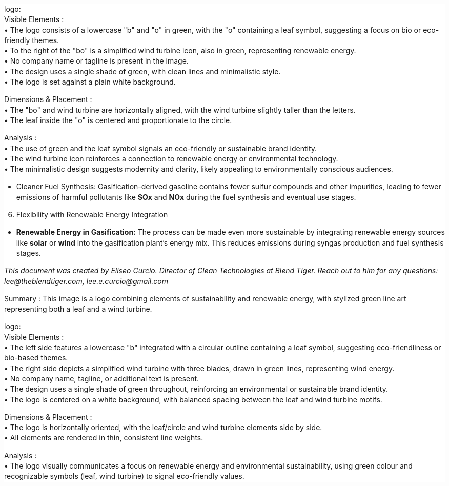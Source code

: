 logo:  
Visible Elements :  
  • The logo consists of a lowercase "b" and "o" in green, with the "o" containing a leaf symbol, suggesting a focus on bio or eco-friendly themes.  
  • To the right of the "bo" is a simplified wind turbine icon, also in green, representing renewable energy.  
  • No company name or tagline is present in the image.  
  • The design uses a single shade of green, with clean lines and minimalistic style.  
  • The logo is set against a plain white background.

Dimensions & Placement :  
  • The "bo" and wind turbine are horizontally aligned, with the wind turbine slightly taller than the letters.  
  • The leaf inside the "o" is centered and proportionate to the circle.

Analysis :  
  • The use of green and the leaf symbol signals an eco-friendly or sustainable brand identity.  
  • The wind turbine icon reinforces a connection to renewable energy or environmental technology.  
  • The minimalistic design suggests modernity and clarity, likely appealing to environmentally conscious audiences. 

- Cleaner Fuel Synthesis: Gasification-derived gasoline contains fewer sulfur compounds and other impurities, leading to fewer emissions of harmful pollutants like **SOx** and **NOx** during the fuel synthesis and eventual use stages. 

6. Flexibility with Renewable Energy Integration

- **Renewable Energy in Gasification:** The process can be made even more sustainable by integrating renewable energy sources like **solar** or **wind** into the gasification plant’s energy mix. This reduces emissions during syngas production and fuel synthesis stages. 

*This document was created by Eliseo Curcio. Director of Clean Technologies at Blend Tiger. Reach out to him for any questions: [lee@theblendtiger.com](mailto:lee@theblendtiger.com), [lee.e.curcio@gmail.com](mailto:lee.e.curcio@gmail.com)* 

Summary : This image is a logo combining elements of sustainability and renewable energy, with stylized green line art representing both a leaf and a wind turbine.

logo:  
Visible Elements :  
  • The left side features a lowercase "b" integrated with a circular outline containing a leaf symbol, suggesting eco-friendliness or bio-based themes.  
  • The right side depicts a simplified wind turbine with three blades, drawn in green lines, representing wind energy.  
  • No company name, tagline, or additional text is present.  
  • The design uses a single shade of green throughout, reinforcing an environmental or sustainable brand identity.  
  • The logo is centered on a white background, with balanced spacing between the leaf and wind turbine motifs.

Dimensions & Placement :  
  • The logo is horizontally oriented, with the leaf/circle and wind turbine elements side by side.  
  • All elements are rendered in thin, consistent line weights.

Analysis :  
  • The logo visually communicates a focus on renewable energy and environmental sustainability, using green colour and recognizable symbols (leaf, wind turbine) to signal eco-friendly values. 
